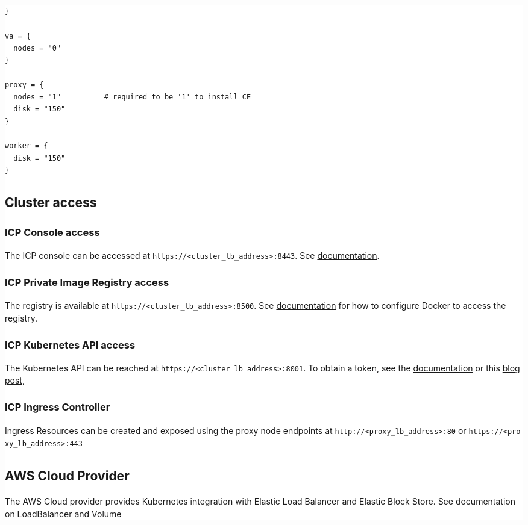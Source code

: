 ```
}

va = {
  nodes = "0"
}

proxy = {
  nodes = "1"          # required to be '1' to install CE
  disk = "150"
}

worker = {
  disk = "150"
}
```

## Cluster access

### ICP Console access

The ICP console can be accessed at `https://<cluster_lb_address>:8443`.  See [documentation](https://www.ibm.com/support/knowledgecenter/SSBS6K_2.1.0/manage_cluster/cfc_gui.html).

### ICP Private Image Registry access

The registry is available at `https://<cluster_lb_address>:8500`.  See [documentation](https://www.ibm.com/support/knowledgecenter/en/SSBS6K_2.1.0/manage_images/configuring_docker_cli.html) for how to configure Docker to access the registry.

### ICP Kubernetes API access

The Kubernetes API can be reached at `https://<cluster_lb_address>:8001`.  To obtain a token, see the [documentation](https://www.ibm.com/support/knowledgecenter/en/SSBS6K_2.1.0/manage_cluster/cfc_cli.html) or this [blog post](https://www.ibm.com/developerworks/community/blogs/fe25b4ef-ea6a-4d86-a629-6f87ccf4649e/entry/Configuring_the_Kubernetes_CLI_by_using_service_account_tokens1?lang=en),

### ICP Ingress Controller

[Ingress Resources](https://kubernetes.io/docs/concepts/services-networking/ingress/) can be created and exposed using the proxy node endpoints at `http://<proxy_lb_address>:80` or `https://<proxy_lb_address>:443`

## AWS Cloud Provider

The AWS Cloud provider provides Kubernetes integration with Elastic Load Balancer and Elastic Block Store.  See documentation on [LoadBalancer](https://kubernetes.io/docs/concepts/cluster-administration/cloud-providers/#aws) and [Volume](https://kubernetes.io/docs/concepts/storage/storage-classes/#aws)
